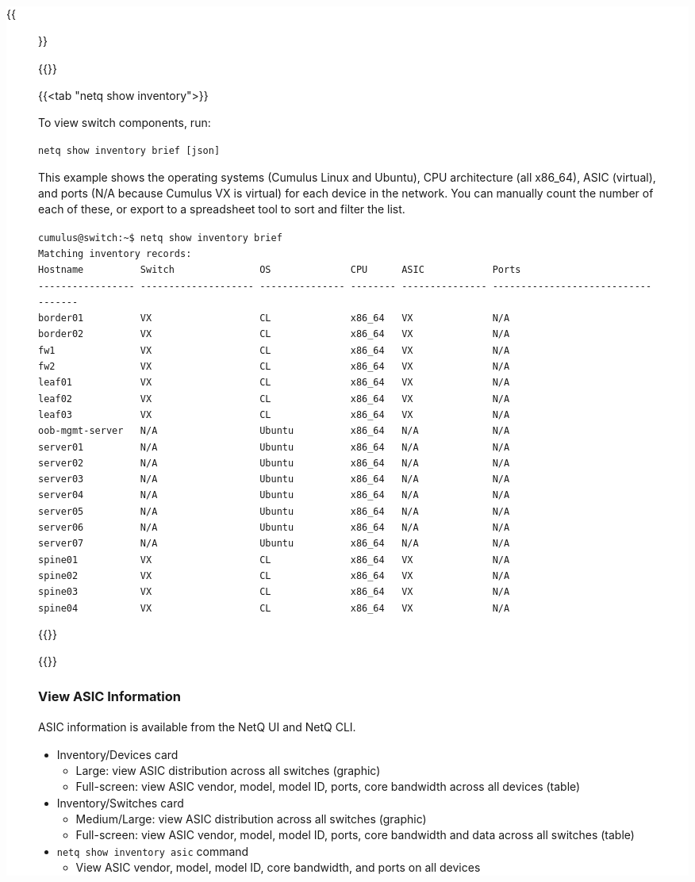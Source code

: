    {{<figure src="/images/netq/dpu-inventory-l3-42.png" width="600">}}

{{</tab>}}

{{<tab "netq show inventory">}}

To view switch components, run:

```
netq show inventory brief [json]
```

This example shows the operating systems (Cumulus Linux and Ubuntu), CPU architecture (all x86_64), ASIC (virtual), and ports (N/A because Cumulus VX is virtual) for each device in the network. You can manually count the number of each of these, or export to a spreadsheet tool to sort and filter the list.

```
cumulus@switch:~$ netq show inventory brief
Matching inventory records:
Hostname          Switch               OS              CPU      ASIC            Ports
----------------- -------------------- --------------- -------- --------------- -----------------------------------
border01          VX                   CL              x86_64   VX              N/A
border02          VX                   CL              x86_64   VX              N/A
fw1               VX                   CL              x86_64   VX              N/A
fw2               VX                   CL              x86_64   VX              N/A
leaf01            VX                   CL              x86_64   VX              N/A
leaf02            VX                   CL              x86_64   VX              N/A
leaf03            VX                   CL              x86_64   VX              N/A
oob-mgmt-server   N/A                  Ubuntu          x86_64   N/A             N/A
server01          N/A                  Ubuntu          x86_64   N/A             N/A
server02          N/A                  Ubuntu          x86_64   N/A             N/A
server03          N/A                  Ubuntu          x86_64   N/A             N/A
server04          N/A                  Ubuntu          x86_64   N/A             N/A
server05          N/A                  Ubuntu          x86_64   N/A             N/A
server06          N/A                  Ubuntu          x86_64   N/A             N/A
server07          N/A                  Ubuntu          x86_64   N/A             N/A
spine01           VX                   CL              x86_64   VX              N/A
spine02           VX                   CL              x86_64   VX              N/A
spine03           VX                   CL              x86_64   VX              N/A
spine04           VX                   CL              x86_64   VX              N/A
```

{{</tab>}}

{{</tabs>}}

### View ASIC Information

ASIC information is available from the NetQ UI and NetQ CLI.

- Inventory/Devices card
    - Large: view ASIC distribution across all switches (graphic)
    - Full-screen: view ASIC vendor, model, model ID, ports, core bandwidth across all devices (table)
- Inventory/Switches card
    - Medium/Large: view ASIC distribution across all switches (graphic)
    - Full-screen: view ASIC vendor, model, model ID, ports, core bandwidth and data across all switches (table)
- `netq show inventory asic` command
    - View ASIC vendor, model, model ID, core bandwidth, and ports on all devices
